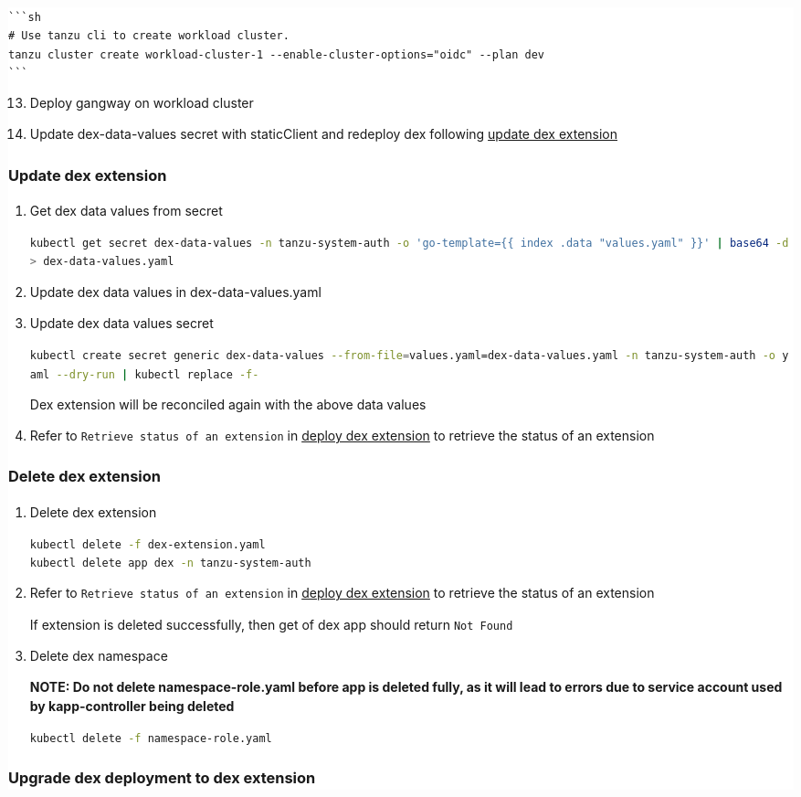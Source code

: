     ```sh
    # Use tanzu cli to create workload cluster.
    tanzu cluster create workload-cluster-1 --enable-cluster-options="oidc" --plan dev
    ```

13. Deploy gangway on workload cluster

14. Update dex-data-values secret with staticClient and redeploy dex following [update dex extension](#update-dex-extension)

### Update dex extension

1. Get dex data values from secret

    ```sh
    kubectl get secret dex-data-values -n tanzu-system-auth -o 'go-template={{ index .data "values.yaml" }}' | base64 -d > dex-data-values.yaml
    ```

2. Update dex data values in dex-data-values.yaml

3. Update dex data values secret

    ```sh
    kubectl create secret generic dex-data-values --from-file=values.yaml=dex-data-values.yaml -n tanzu-system-auth -o yaml --dry-run | kubectl replace -f-
    ```

   Dex extension will be reconciled again with the above data values

4. Refer to `Retrieve status of an extension` in [deploy dex extension](#deploy-dex-extension) to retrieve the status of an extension

### Delete dex extension

1. Delete dex extension

    ```sh
    kubectl delete -f dex-extension.yaml
    kubectl delete app dex -n tanzu-system-auth
    ```

2. Refer to `Retrieve status of an extension` in [deploy dex extension](#deploy-dex-extension) to retrieve the status of an extension

   If extension is deleted successfully, then get of dex app should return `Not Found`

3. Delete dex namespace

   **NOTE: Do not delete namespace-role.yaml before app is deleted fully, as it will lead to errors due to service account used by kapp-controller being deleted**

    ```sh
    kubectl delete -f namespace-role.yaml
    ```

### Upgrade dex deployment to dex extension
